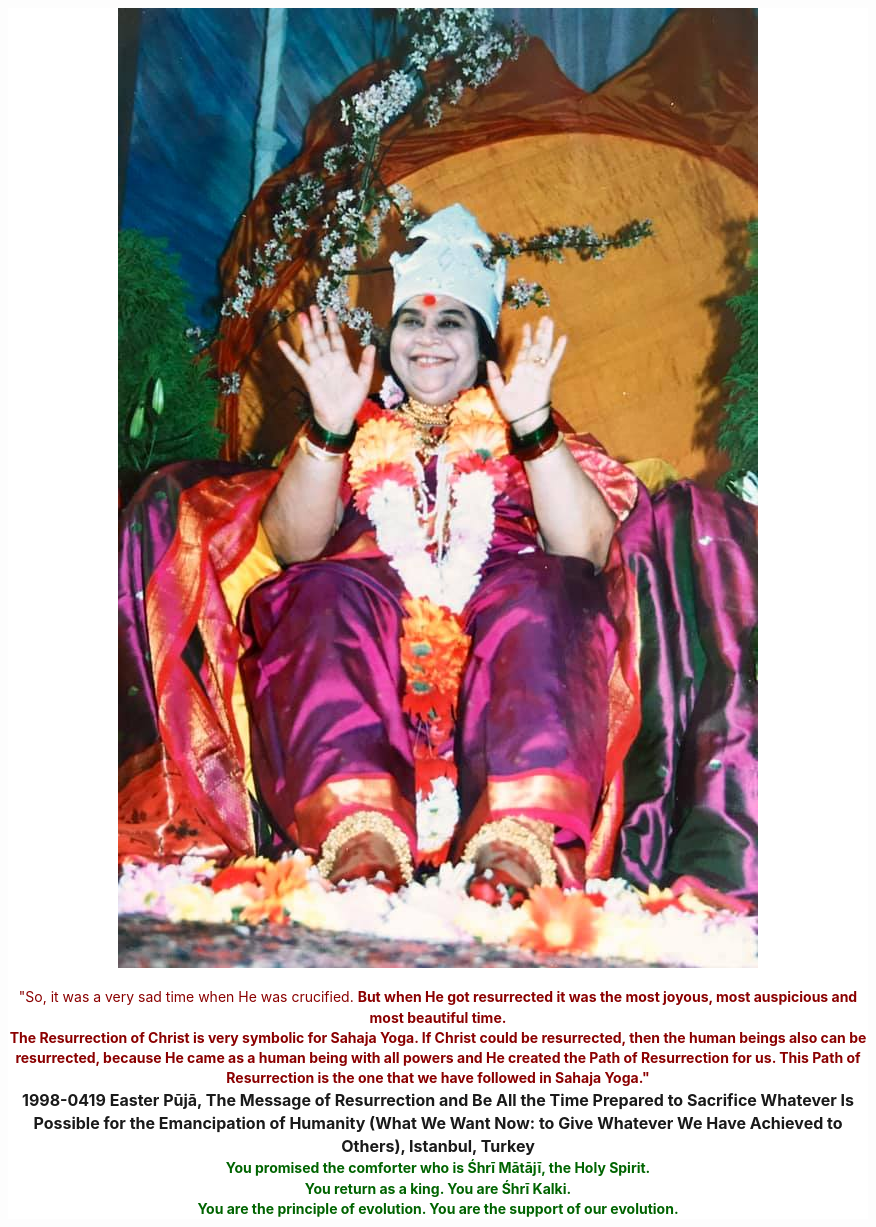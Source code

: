 <div style="text-align: center"><img src="/images/image657.png" /></div>

<p style="text-align:center;">
<font color="DarkRed">"So, it was a very sad time when He was crucified. <b>But when He got resurrected it was the most joyous, most auspicious and most beautiful time.<br>
The Resurrection of Christ is very symbolic for Sahaja Yoga. If Christ could be resurrected, then the human beings also can be resurrected, because He came as a human being with all powers and He created the Path of Resurrection for us. This Path of Resurrection is the one that we have followed in Sahaja Yoga."</b></font><br>
<font size="+0"><b>1998-0419 Easter Pūjā, The Message of Resurrection and Be All the Time Prepared to Sacrifice Whatever Is Possible for the Emancipation of Humanity (What We Want Now: to Give Whatever We Have Achieved to Others), Istanbul, Turkey</b></font><br>
<font color="DarkGreen"><b>You promised the comforter who is Śhrī Mātājī, the Holy Spirit.<br>
You return as a king. You are Śhrī Kalki.<br>
You are the principle of evolution. You are the support of our evolution.</b></font>
</p>